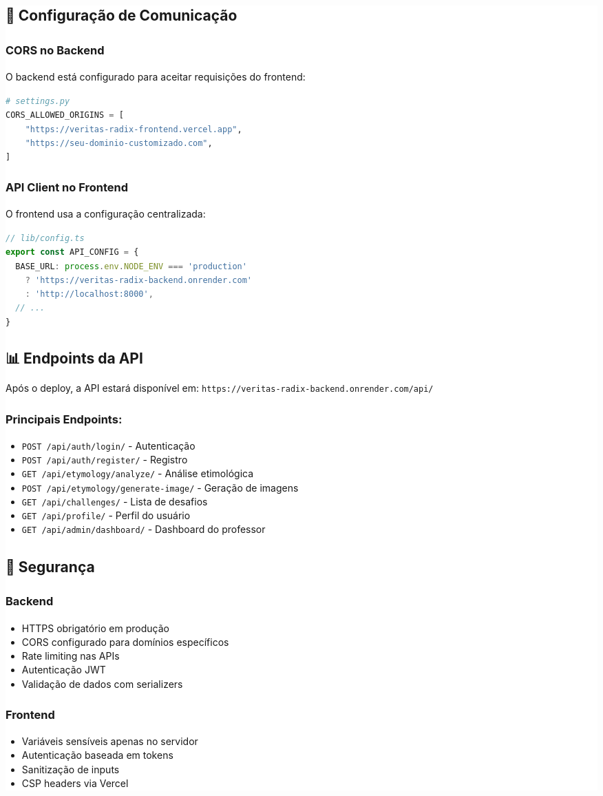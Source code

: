 ## 🔧 Configuração de Comunicação

### CORS no Backend
O backend está configurado para aceitar requisições do frontend:

```python
# settings.py
CORS_ALLOWED_ORIGINS = [
    "https://veritas-radix-frontend.vercel.app",
    "https://seu-dominio-customizado.com",
]
```

### API Client no Frontend
O frontend usa a configuração centralizada:

```typescript
// lib/config.ts
export const API_CONFIG = {
  BASE_URL: process.env.NODE_ENV === 'production' 
    ? 'https://veritas-radix-backend.onrender.com' 
    : 'http://localhost:8000',
  // ...
}
```

## 📊 Endpoints da API

Após o deploy, a API estará disponível em:
`https://veritas-radix-backend.onrender.com/api/`

### Principais Endpoints:

- `POST /api/auth/login/` - Autenticação
- `POST /api/auth/register/` - Registro
- `GET /api/etymology/analyze/` - Análise etimológica
- `POST /api/etymology/generate-image/` - Geração de imagens
- `GET /api/challenges/` - Lista de desafios
- `GET /api/profile/` - Perfil do usuário
- `GET /api/admin/dashboard/` - Dashboard do professor

## 🔐 Segurança

### Backend
- HTTPS obrigatório em produção
- CORS configurado para domínios específicos
- Rate limiting nas APIs
- Autenticação JWT
- Validação de dados com serializers

### Frontend
- Variáveis sensíveis apenas no servidor
- Autenticação baseada em tokens
- Sanitização de inputs
- CSP headers via Vercel
